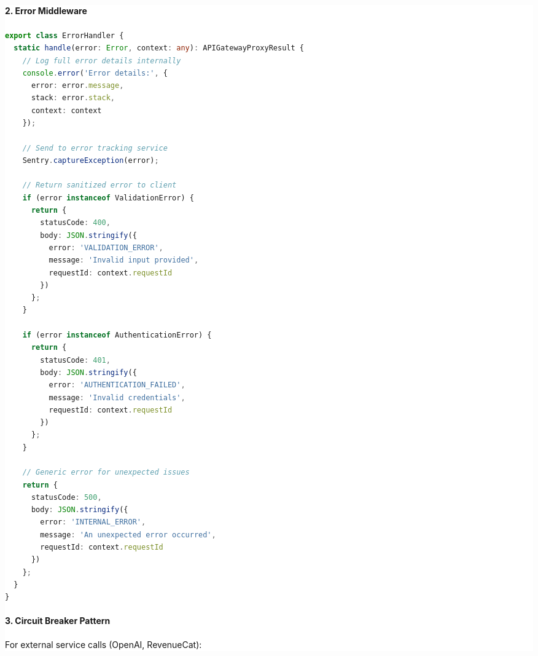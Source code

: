 
#### 2. Error Middleware
```typescript
export class ErrorHandler {
  static handle(error: Error, context: any): APIGatewayProxyResult {
    // Log full error details internally
    console.error('Error details:', {
      error: error.message,
      stack: error.stack,
      context: context
    });

    // Send to error tracking service
    Sentry.captureException(error);

    // Return sanitized error to client
    if (error instanceof ValidationError) {
      return {
        statusCode: 400,
        body: JSON.stringify({
          error: 'VALIDATION_ERROR',
          message: 'Invalid input provided',
          requestId: context.requestId
        })
      };
    }

    if (error instanceof AuthenticationError) {
      return {
        statusCode: 401,
        body: JSON.stringify({
          error: 'AUTHENTICATION_FAILED',
          message: 'Invalid credentials',
          requestId: context.requestId
        })
      };
    }

    // Generic error for unexpected issues
    return {
      statusCode: 500,
      body: JSON.stringify({
        error: 'INTERNAL_ERROR',
        message: 'An unexpected error occurred',
        requestId: context.requestId
      })
    };
  }
}
```

#### 3. Circuit Breaker Pattern
For external service calls (OpenAI, RevenueCat):
